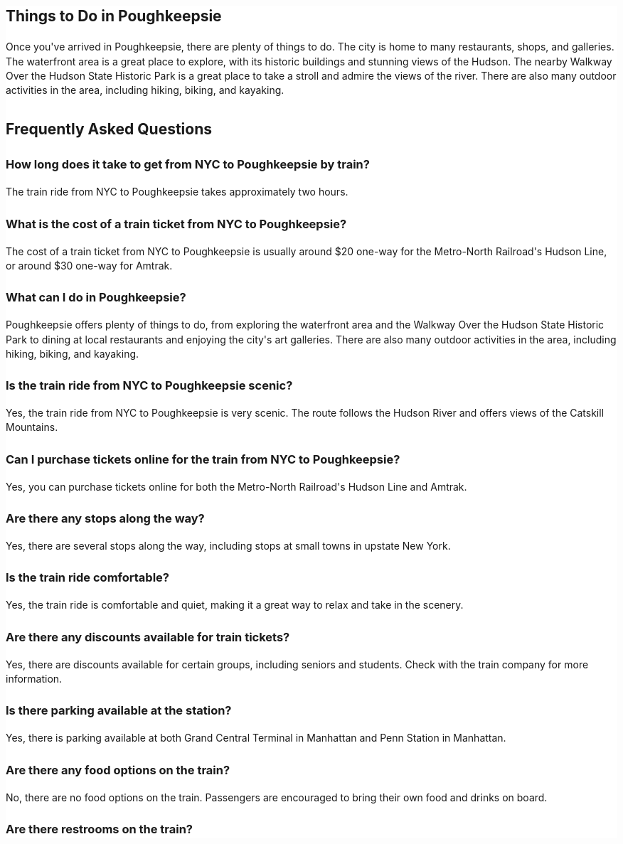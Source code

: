 <h2>Things to Do in Poughkeepsie</h2>

<p>Once you've arrived in Poughkeepsie, there are plenty of things to do. The city is home to many restaurants, shops, and galleries. The waterfront area is a great place to explore, with its historic buildings and stunning views of the Hudson. The nearby Walkway Over the Hudson State Historic Park is a great place to take a stroll and admire the views of the river. There are also many outdoor activities in the area, including hiking, biking, and kayaking.</p>

<h2>Frequently Asked Questions</h2>

<h3>How long does it take to get from NYC to Poughkeepsie by train?</h3>

<p>The train ride from NYC to Poughkeepsie takes approximately two hours.</p>

<h3>What is the cost of a train ticket from NYC to Poughkeepsie?</h3>

<p>The cost of a train ticket from NYC to Poughkeepsie is usually around $20 one-way for the Metro-North Railroad's Hudson Line, or around $30 one-way for Amtrak.</p>

<h3>What can I do in Poughkeepsie?</h3>

<p>Poughkeepsie offers plenty of things to do, from exploring the waterfront area and the Walkway Over the Hudson State Historic Park to dining at local restaurants and enjoying the city's art galleries. There are also many outdoor activities in the area, including hiking, biking, and kayaking.</p>

<h3>Is the train ride from NYC to Poughkeepsie scenic?</h3>

<p>Yes, the train ride from NYC to Poughkeepsie is very scenic. The route follows the Hudson River and offers views of the Catskill Mountains.</p>

<h3>Can I purchase tickets online for the train from NYC to Poughkeepsie?</h3>

<p>Yes, you can purchase tickets online for both the Metro-North Railroad's Hudson Line and Amtrak.</p>

<h3>Are there any stops along the way?</h3>

<p>Yes, there are several stops along the way, including stops at small towns in upstate New York.</p>

<h3>Is the train ride comfortable?</h3>

<p>Yes, the train ride is comfortable and quiet, making it a great way to relax and take in the scenery.</p>

<h3>Are there any discounts available for train tickets?</h3>

<p>Yes, there are discounts available for certain groups, including seniors and students. Check with the train company for more information.</p>

<h3>Is there parking available at the station?</h3>

<p>Yes, there is parking available at both Grand Central Terminal in Manhattan and Penn Station in Manhattan.</p>

<h3>Are there any food options on the train?</h3>

<p>No, there are no food options on the train. Passengers are encouraged to bring their own food and drinks on board.</p>

<h3>Are there restrooms on the train?</h3>
